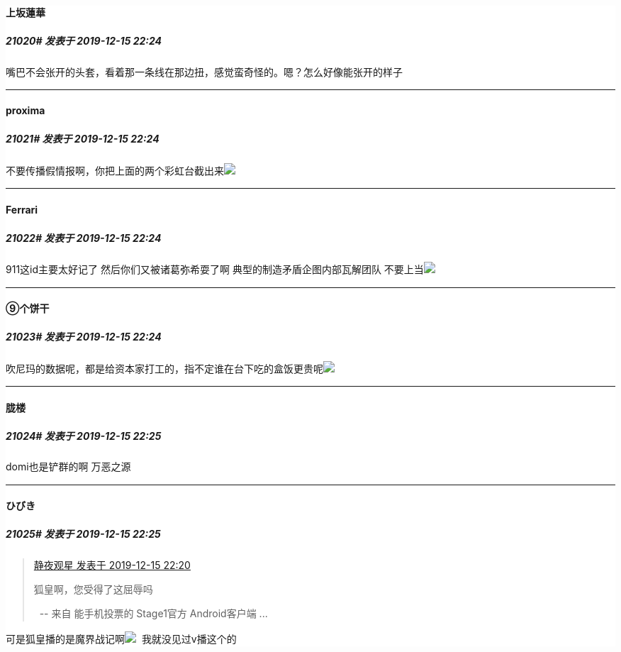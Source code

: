 ####  上坂蓮華  
##### 21020#       发表于 2019-12-15 22:24


嘴巴不会张开的头套，看着那一条线在那边扭，感觉蛮奇怪的。嗯？怎么好像能张开的样子


-----

####  proxima  
##### 21021#       发表于 2019-12-15 22:24


不要传播假情报啊，你把上面的两个彩虹台截出来<img src="https://static.saraba1st.com/image/smiley/face2017/068.png" referrerpolicy="no-referrer">


-----

####  Ferrari  
##### 21022#       发表于 2019-12-15 22:24


911这id主要太好记了
然后你们又被诸葛弥希耍了啊
典型的制造矛盾企图内部瓦解团队 不要上当<img src="https://static.saraba1st.com/image/smiley/face2017/037.png" referrerpolicy="no-referrer">


-----

####  ⑨个饼干  
##### 21023#       发表于 2019-12-15 22:24


吹尼玛的数据呢，都是给资本家打工的，指不定谁在台下吃的盒饭更贵呢<img src="https://static.saraba1st.com/image/smiley/face2017/068.png" referrerpolicy="no-referrer">


-----

####  胧楼  
##### 21024#       发表于 2019-12-15 22:25


domi也是铲群的啊 万恶之源


-----

####  ひびき  
##### 21025#       发表于 2019-12-15 22:25


<blockquote><a href="httphttps://bbs.saraba1st.com/2b/forum.php?mod=redirect&amp;goto=findpost&amp;pid=45873528&amp;ptid=1857164" target="_blank">静夜观星 发表于 2019-12-15 22:20</a>

狐皇啊，您受得了这屈辱吗


  -- 来自 能手机投票的 Stage1官方 Android客户端 ...</blockquote>
可是狐皇播的是魔界战记啊<img src="https://static.saraba1st.com/image/smiley/face2017/067.png" referrerpolicy="no-referrer">  我就没见过v播这个的
